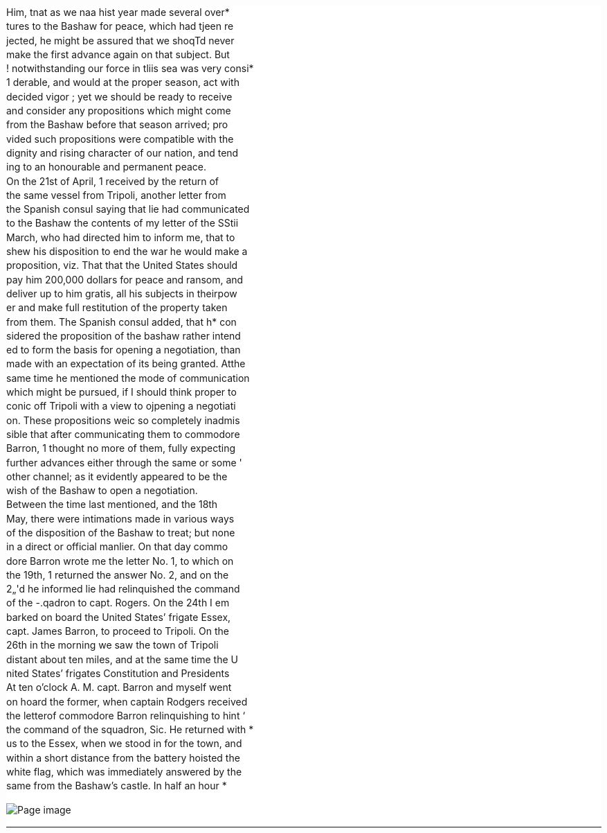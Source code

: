 Him, tnat as we naa hist year made several over*  
tures to the Bashaw for peace, which had tjeen re­  
jected, he might be assured that we shoqTd never  
make the first advance again on that subject. But  
! notwithstanding our force in tliis sea was very consi*  
1 derable, and would at the proper season, act with  
decided vigor ; yet we should be ready to receive  
and consider any propositions which might come  
from the Bashaw before that season arrived; pro­  
vided such propositions were compatible with the  
dignity and rising character of our nation, and tend­  
ing to an honourable and permanent peace.  
On the 21st of April, 1 received by the return of  
the same vessel from Tripoli, another letter from  
the Spanish consul saying that lie had communicated  
to the Bashaw the contents of my letter of the SStii  
March, who had directed him to inform me, that to  
shew his disposition to end the war he would make a  
proposition, viz. That that the United States should  
pay him 200,000 dollars for peace and ransom, and  
deliver up to him gratis, all his subjects in theirpow­  
er and make full restitution of the property taken  
from them. The Spanish consul added, that h* con­  
sidered the proposition of the bashaw rather intend­  
ed to form the basis for opening a negotiation, than  
made with an expectation of its being granted. Atthe  
same time he mentioned the mode of communication  
which might be pursued, if I should think proper to  
conic off Tripoli with a view to ojpening a negotiati­  
on. These propositions weic so completely inadmis­  
sible that after communicating them to commodore  
Barron, 1 thought no more of them, fully expecting  
further advances either through the same or some &#x27;  
other channel; as it evidently appeared to be the  
wish of the Bashaw to open a negotiation.  
Between the time last mentioned, and the 18th  
May, there were intimations made in various ways  
of the disposition of the Bashaw to treat; but none  
in a direct or official manlier. On that day commo­  
dore Barron wrote me the letter No. 1, to which on  
the 19th, 1 returned the answer No. 2, and on the  
2„&#x27;d he informed lie had relinquished the command  
of the -.qadron to capt. Rogers. On the 24th I em­  
barked on board the United States’ frigate Essex,  
capt. James Barron, to proceed to Tripoli. On the  
26th in the morning we saw the town of Tripoli  
distant about ten miles, and at the same time the U­  
nited States’ frigates Constitution and Presidents  
At ten o’clock A. M. capt. Barron and myself went  
on hoard the former, when captain Rodgers received  
the letterof commodore Barron relinquishing to hint ‘  
the command of the squadron, Sic. He returned with *  
us to the Essex, when we stood in for the town, and  
within a short distance from the battery hoisted the  
white flag, which was immediately answered by the  
same from the Bashaw’s castle. In half an hour *
</td><td style="width: 50%; max-height: 75%; margin: auto; display: block;">
<img alt="Page image" src="https://tile.loc.gov/image-services/iiif/service:ndnp:vi:batch_vi_alpina_ver01:data:sn85025815:00542866573:1806043001:1086/pct:70.7533234859675,36.58810325476992,22.501230920728705,59.82042648709315/!600,600/0/default.jpg"/>
</td>
</tr></table>

---